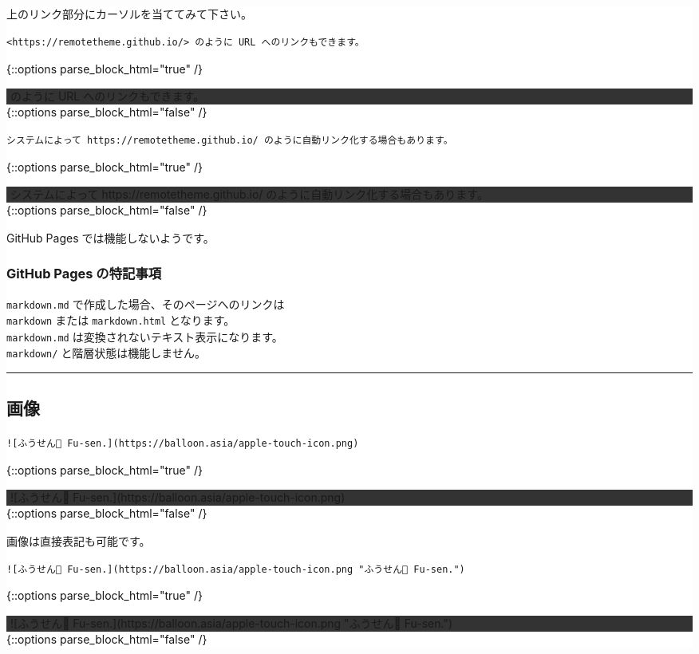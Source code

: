 上のリンク部分にカーソルを当ててみて下さい。

```
<https://remotetheme.github.io/> のように URL へのリンクもできます。
```

{::options parse_block_html="true" /}
<div style="background: #333; padding: 0 5px;">
<https://remotetheme.github.io/> のように URL へのリンクもできます。
</div>
{::options parse_block_html="false" /}

```
システムによって https://remotetheme.github.io/ のように自動リンク化する場合もあります。 
```

{::options parse_block_html="true" /}
<div style="background: #333; padding: 0 5px;">
システムによって https://remotetheme.github.io/ のように自動リンク化する場合もあります。
</div>
{::options parse_block_html="false" /}

GitHub Pages では機能しないようです。

### GitHub Pages の特記事項

`markdown.md` で作成した場合、そのページへのリンクは  
`markdown` または `markdown.html` となります。  
`markdown.md` は変換されないテキスト表示になります。  
`markdown/` と階層状態は機能しません。

___

## 画像

```
![ふうせん🎈 Fu-sen.](https://balloon.asia/apple-touch-icon.png)
```

{::options parse_block_html="true" /}
<div style="background: #333; padding: 0 5px;">
![ふうせん🎈 Fu-sen.](https://balloon.asia/apple-touch-icon.png)
</div>
{::options parse_block_html="false" /}

画像は直接表記も可能です。

```
![ふうせん🎈 Fu-sen.](https://balloon.asia/apple-touch-icon.png "ふうせん🎈 Fu-sen.")
```

{::options parse_block_html="true" /}
<div style="background: #333; padding: 0 5px;">
![ふうせん🎈 Fu-sen.](https://balloon.asia/apple-touch-icon.png "ふうせん🎈 Fu-sen.")
</div>
{::options parse_block_html="false" /}
